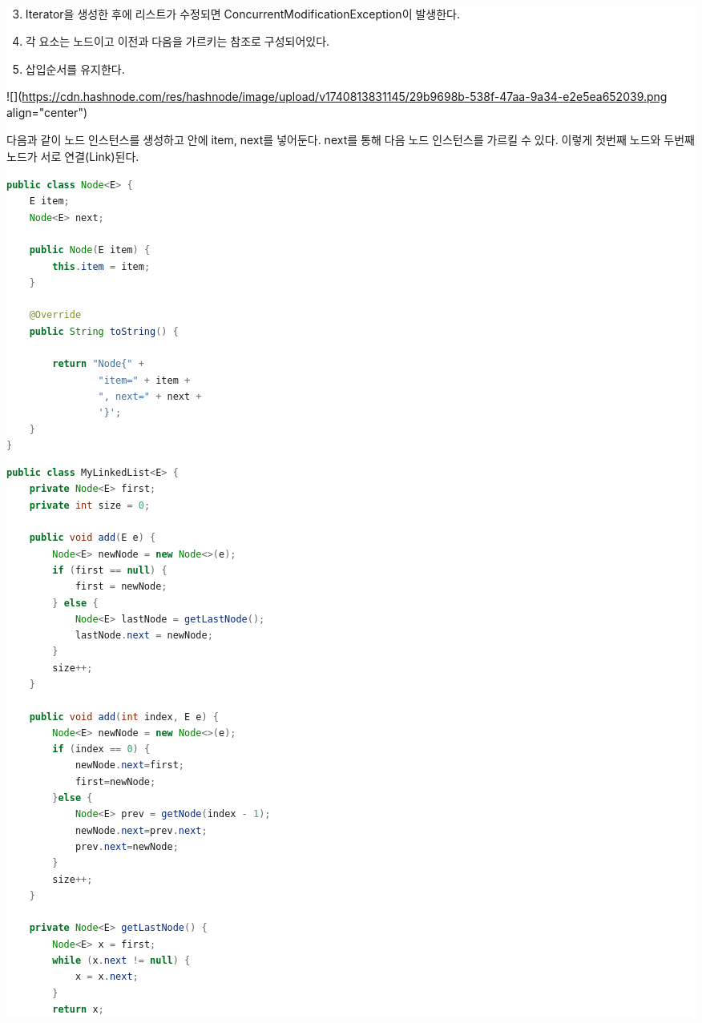 3. Iterator을 생성한 후에 리스트가 수정되면 ConcurrentModificationException이 발생한다.
    
4. 각 요소는 노드이고 이전과 다음을 가르키는 참조로 구성되어있다.
    
5. 삽입순서를 유지한다.
    

![](https://cdn.hashnode.com/res/hashnode/image/upload/v1740813831145/29b9698b-538f-47aa-9a34-e2e5ea652039.png align="center")

다음과 같이 노드 인스턴스를 생성하고 안에 item, next를 넣어둔다. next를 통해 다음 노드 인스턴스를 가르킬 수 있다. 이렇게 첫번째 노드와 두번째 노드가 서로 연결(Link)된다.

```java
public class Node<E> {
    E item;
    Node<E> next;

    public Node(E item) {
        this.item = item;
    }

    @Override
    public String toString() {

        return "Node{" +
                "item=" + item +
                ", next=" + next +
                '}';
    }
}
```

```java
public class MyLinkedList<E> {
    private Node<E> first;
    private int size = 0;

    public void add(E e) {
        Node<E> newNode = new Node<>(e);
        if (first == null) {
            first = newNode;
        } else {
            Node<E> lastNode = getLastNode();
            lastNode.next = newNode;
        }
        size++;
    }

    public void add(int index, E e) {
        Node<E> newNode = new Node<>(e);
        if (index == 0) {
            newNode.next=first;
            first=newNode;
        }else {
            Node<E> prev = getNode(index - 1);
            newNode.next=prev.next;
            prev.next=newNode;
        }
        size++;
    }

    private Node<E> getLastNode() {
        Node<E> x = first;
        while (x.next != null) {
            x = x.next;
        }
        return x;
```